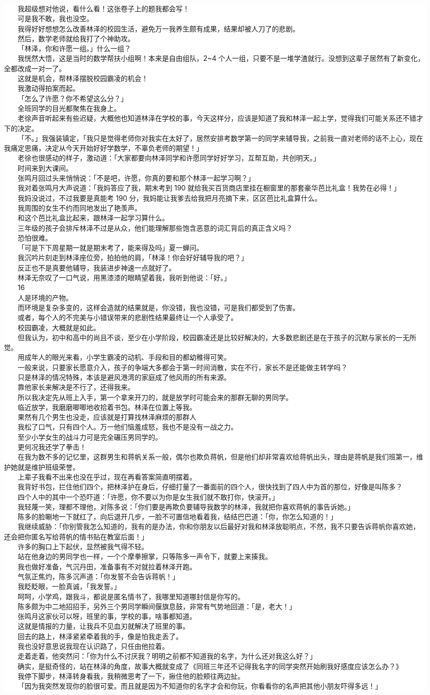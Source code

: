 &emsp;&emsp;我超级想对他说，看什么看！这张卷子上的题我都会写！  
&emsp;&emsp;可是我不敢，我也没空。  
&emsp;&emsp;我得好好想想怎么改善林泽的校园生活，避免万一我养生颇有成果，结果却被人刀了的悲剧。  
&emsp;&emsp;然后，数学老师就给我打了个神助攻。  
&emsp;&emsp;「林泽，你和许愿一组。」什么一组？  
&emsp;&emsp;我恍然大悟，这是当时的数学帮扶小组啊！本来是自由组队，2~4 个人一组，只要不是一堆学渣就行。没想到这辈子居然有了新变化，全都改成一对一了。  
&emsp;&emsp;这就是机会，帮林泽摆脱校园霸凌的机会！  
&emsp;&emsp;我激动得拍案而起。  
&emsp;&emsp;「怎么了许愿？你不希望这么分？」  
&emsp;&emsp;全班同学的目光都聚焦在我身上。  
&emsp;&emsp;老徐声音听起来有些迟疑，大概他也知道林泽在学校的事，今天这样分，应该是知道了我和林泽一起上学，觉得我们可能关系还不错才下的决定。  
&emsp;&emsp;「不。」我强装镇定，「我只是觉得老师你对我实在太好了，居然安排考数学第一的同学来辅导我，之前我一直对老师的话不上心，现在我痛定思痛，决定从今天开始好好学数学，不辜负老师的期望！」  
&emsp;&emsp;老徐也很感动的样子，激动道：「大家都要向林泽同学和许愿同学好好学习，互帮互助，共创明天。」  
&emsp;&emsp;时间来到大课间。  
&emsp;&emsp;张鸣月回过头来悄悄说：「不是吧，许愿，你真的要和那个林泽一起学习啊？」  
&emsp;&emsp;我对着张鸣月大声说道：「我妈答应了我，期末考到 190 就给我买百货商店里挂在橱窗里的那套豪华芭比礼盒！我势在必得！」  
&emsp;&emsp;我妈没说过，不过我要是真能考 190 分，我妈能让我爹去给我把月亮摘下来，区区芭比礼盒算什么。  
&emsp;&emsp;我周围的女生不约而同地发出了艳羡声。  
&emsp;&emsp;和这个芭比礼盒比起来，跟林泽一起学习算什么。  
&emsp;&emsp;三年级的孩子会排斥林泽不过是从众，他们能理解那些饱含恶意的词汇背后的真正含义吗？  
&emsp;&emsp;恐怕很难。  
&emsp;&emsp;「可是下下周星期一就是期末考了，能来得及吗」夏一蝉问。  
&emsp;&emsp;我沉吟片刻走到林泽座位旁，拍拍他的肩，「林泽！你会好好辅导我的吧？」  
&emsp;&emsp;反正也不是真要他辅导，我装进步神速一点就好了。  
&emsp;&emsp;林泽无奈叹了一口气说，用黑漆漆的眼睛望着我，我听到他说：「好。」  
&emsp;&emsp;16  
&emsp;&emsp;人是环境的产物。  
&emsp;&emsp;而环境是复杂多变的，这样会造就的结果就是，你没错，我也没错，可是我们都受到了伤害。  
&emsp;&emsp;或者，每个人的不完美与小错误带来的悲剧性结果最终让一个人承受了。  
&emsp;&emsp;校园霸凌，大概就是如此。  
&emsp;&emsp;但我认为，初中和高中的尚且不谈，至少在小学阶段，校园霸凌还是比较好解决的，大多数悲剧还是在于孩子的沉默与家长的一无所觉。  
&emsp;&emsp;用成年人的眼光来看，小学生霸凌的动机、手段和目的都幼稚得可笑。  
&emsp;&emsp;一般来说，只要家长愿意介入，孩子的争端大多都会于第一时间消散，实在不行，家长不是还能做主转学吗？  
&emsp;&emsp;只是林泽的情况特殊，本该是避风港湾的家庭成了他风雨的所有来源。  
&emsp;&emsp;靠他家长来解决是不行了，还得我来。  
&emsp;&emsp;所以我决定先从班上入手，第一个拿来开刀的，就是放学时可能会来的那群无聊的男同学。  
&emsp;&emsp;临近放学，我磨磨唧唧地收拾着书包。林泽在位置上等我。  
&emsp;&emsp;果然有几个男生也没走，应该就是打算找林泽麻烦的那群人  
&emsp;&emsp;我松了口气，只有四个人。万一他们恼羞成怒，我也不是没有一战之力。  
&emsp;&emsp;至少小学女生的战斗力可是完全碾压男同学的。  
&emsp;&emsp;更何况我还学了拳击！  
&emsp;&emsp;在我为数不多的记忆里，这群男生和蒋帆关系一般，偶尔也欺负蒋帆，但是他们却非常喜欢给蒋帆出头，理由是蒋帆是我们班第一，维护她就是维护班级荣誉。  
&emsp;&emsp;上辈子我看不出来也没在乎过，现在再看答案简直明摆着。  
&emsp;&emsp;我背好书包，拦住他们四个，把林泽护在身后，仔细打量了一番面前的四个人，很快找到了四人中为首的那位，好像是叫陈多？  
&emsp;&emsp;四个人中的其中一个恐吓道：「许愿，你不要以为你是女生我们就不敢打你，快滚开。」  
&emsp;&emsp;我轻蔑一笑，理都不理他，对陈多说：「你们要是再欺负要辅导我数学的林泽，我就把你喜欢蒋帆的事告诉她。」  
&emsp;&emsp;陈多的脸唰地一下就红了，向后退开几步，一脸不可置信地看着我，结结巴巴道：「你，你怎么知道的！」  
&emsp;&emsp;我继续威胁：「你别管我怎么知道的，我有的是办法，你和你朋友以后最好对我和林泽放聪明点，不然，我不只要告诉蒋帆你喜欢她，还会把你匿名写给蒋帆的情书贴在教室后面！」  
&emsp;&emsp;许多的胸口上下起伏，显然被我气得不轻。  
&emsp;&emsp;站在他身边的男同学也一样，一个个摩拳擦掌，只等陈多一声令下，就要上来揍我。  
&emsp;&emsp;我也做好准备，气沉丹田，准备事有不对就拉着林泽开跑。  
&emsp;&emsp;气氛正焦灼，陈多沉声道：「你发誓不会告诉蒋帆！」  
&emsp;&emsp;我眨眨眼，一脸真诚，「我发誓。」  
&emsp;&emsp;呵呵，小学鸡，跟我斗，都说是匿名情书了，我哪里知道哪封信是你写的。  
&emsp;&emsp;陈多颇为中二地招招手，另外三个男同学瞬间偃旗息鼓，非常有气势地回道：「是，老大！」  
&emsp;&emsp;张鸣月这家伙可以呀，班里的事，学校的事，啥事都知道。  
&emsp;&emsp;这就是情报的力量，让我兵不见血刃就解决了班里的事。  
&emsp;&emsp;回去的路上，林泽紧紧牵着我的手，像是怕我走丢了。  
&emsp;&emsp;我也没好意思说我现在认识路了，只任由他拉着。  
&emsp;&emsp;走着走着，他突然问：「你为什么不讨厌我？明明之前都不知道我的名字，为什么还对我这么好？」   
&emsp;&emsp;确实，是挺奇怪的，站在林泽的角度，故事大概就变成了《同班三年还不记得我名字的同学突然开始刷我好感度应该怎么办？》  
&emsp;&emsp;我停下脚步，林泽转身看我，我稍微思考了一下，揪住他的脸颊往两边扯。  
&emsp;&emsp;「因为我突然发现你的脸很可爱。而且就是因为不知道你的名字才会和你玩，你看看你的名声把其他小朋友吓得多远！」  